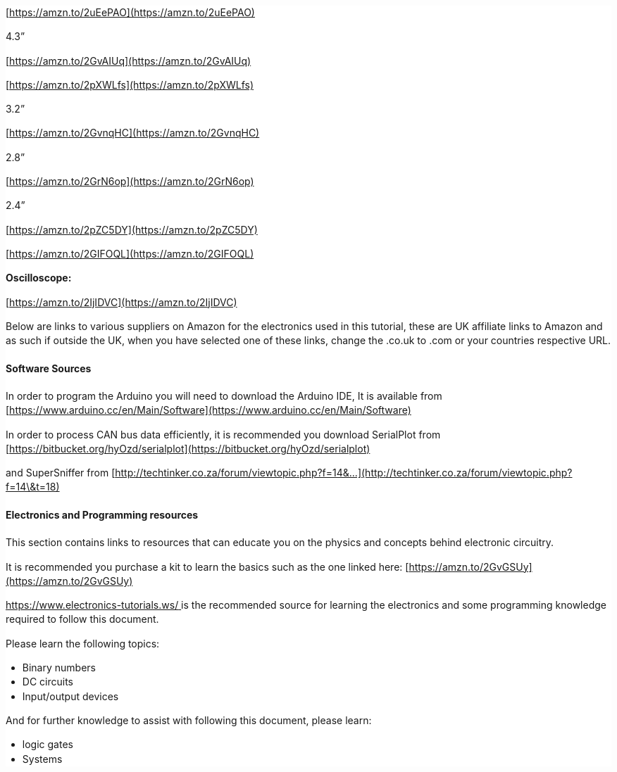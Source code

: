 [https://amzn.to/2uEePAO](https://amzn.to/2uEePAO)

4.3”

[https://amzn.to/2GvAIUq](https://amzn.to/2GvAIUq)

[https://amzn.to/2pXWLfs](https://amzn.to/2pXWLfs)

3.2”

[https://amzn.to/2GvnqHC](https://amzn.to/2GvnqHC)

2.8”

[https://amzn.to/2GrN6op](https://amzn.to/2GrN6op)

2.4”

[https://amzn.to/2pZC5DY](https://amzn.to/2pZC5DY)

[https://amzn.to/2GIFOQL](https://amzn.to/2GIFOQL)

**Oscilloscope:**

[https://amzn.to/2IjIDVC](https://amzn.to/2IjIDVC)

Below are links to various suppliers on Amazon for the electronics used in this tutorial, these are UK affiliate links to Amazon and as such if outside the UK, when you have selected one of these links, change the .co.uk to .com or your countries respective URL.

#### Software Sources

In order to program the Arduino you will need to download the Arduino IDE, It is available from [https://www.arduino.cc/en/Main/Software](https://www.arduino.cc/en/Main/Software)

In order to process CAN bus data efficiently, it is recommended you download SerialPlot from [https://bitbucket.org/hyOzd/serialplot](https://bitbucket.org/hyOzd/serialplot)

and SuperSniffer from [http://techtinker.co.za/forum/viewtopic.php?f=14&...](http://techtinker.co.za/forum/viewtopic.php?f=14\&t=18)

#### Electronics and Programming resources

This section contains links to resources that can educate you on the physics and concepts behind electronic circuitry.

It is recommended you purchase a kit to learn the basics such as the one linked here: [https://amzn.to/2GvGSUy](https://amzn.to/2GvGSUy)

[https://www.electronics-tutorials.ws/ ](https://www.electronics-tutorials.ws)is the recommended source for learning the electronics and some programming knowledge required to follow this document.

Please learn the following topics:

* Binary numbers
* DC circuits
* Input/output devices

And for further knowledge to assist with following this document, please learn:

* logic gates
* Systems
